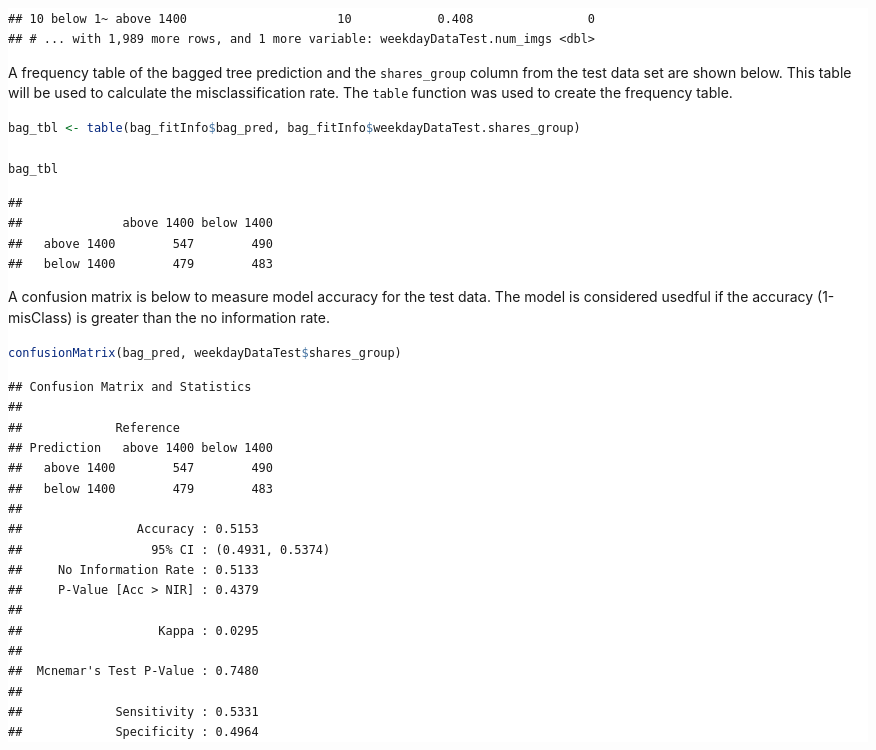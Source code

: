     ## 10 below 1~ above 1400                     10            0.408                0
    ## # ... with 1,989 more rows, and 1 more variable: weekdayDataTest.num_imgs <dbl>

A frequency table of the bagged tree prediction and the `shares_group`
column from the test data set are shown below. This table will be used
to calculate the misclassification rate. The `table` function was used
to create the frequency table.

``` r
bag_tbl <- table(bag_fitInfo$bag_pred, bag_fitInfo$weekdayDataTest.shares_group)

bag_tbl
```

    ##             
    ##              above 1400 below 1400
    ##   above 1400        547        490
    ##   below 1400        479        483

A confusion matrix is below to measure model accuracy for the test data.
The model is considered usedful if the accuracy (1-misClass) is greater
than the no information rate.

``` r
confusionMatrix(bag_pred, weekdayDataTest$shares_group)
```

    ## Confusion Matrix and Statistics
    ## 
    ##             Reference
    ## Prediction   above 1400 below 1400
    ##   above 1400        547        490
    ##   below 1400        479        483
    ##                                           
    ##                Accuracy : 0.5153          
    ##                  95% CI : (0.4931, 0.5374)
    ##     No Information Rate : 0.5133          
    ##     P-Value [Acc > NIR] : 0.4379          
    ##                                           
    ##                   Kappa : 0.0295          
    ##                                           
    ##  Mcnemar's Test P-Value : 0.7480          
    ##                                           
    ##             Sensitivity : 0.5331          
    ##             Specificity : 0.4964          
